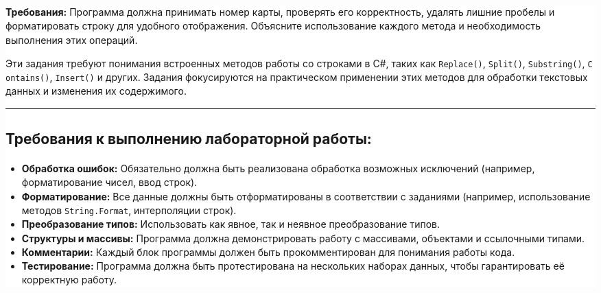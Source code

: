 **Требования:** Программа должна принимать номер карты, проверять его корректность, удалять лишние пробелы и форматировать строку для удобного отображения. Объясните использование каждого метода и необходимость выполнения этих операций.

Эти задания требуют понимания встроенных методов работы со строками в C#, таких как `Replace()`, `Split()`, `Substring()`, `Contains()`, `Insert()` и других. Задания фокусируются на практическом применении этих методов для обработки текстовых данных и изменения их содержимого.

---

## Требования к выполнению лабораторной работы:

- **Обработка ошибок:** Обязательно должна быть реализована обработка возможных исключений (например, форматирование чисел, ввод строк).
- **Форматирование:** Все данные должны быть отформатированы в соответствии с заданиями (например, использование методов `String.Format`, интерполяции строк).
- **Преобразование типов:** Использовать как явное, так и неявное преобразование типов.
- **Структуры и массивы:** Программа должна демонстрировать работу с массивами, объектами и ссылочными типами.
- **Комментарии:** Каждый блок программы должен быть прокомментирован для понимания работы кода.
- **Тестирование:** Программа должна быть протестирована на нескольких наборах данных, чтобы гарантировать её корректную работу.

